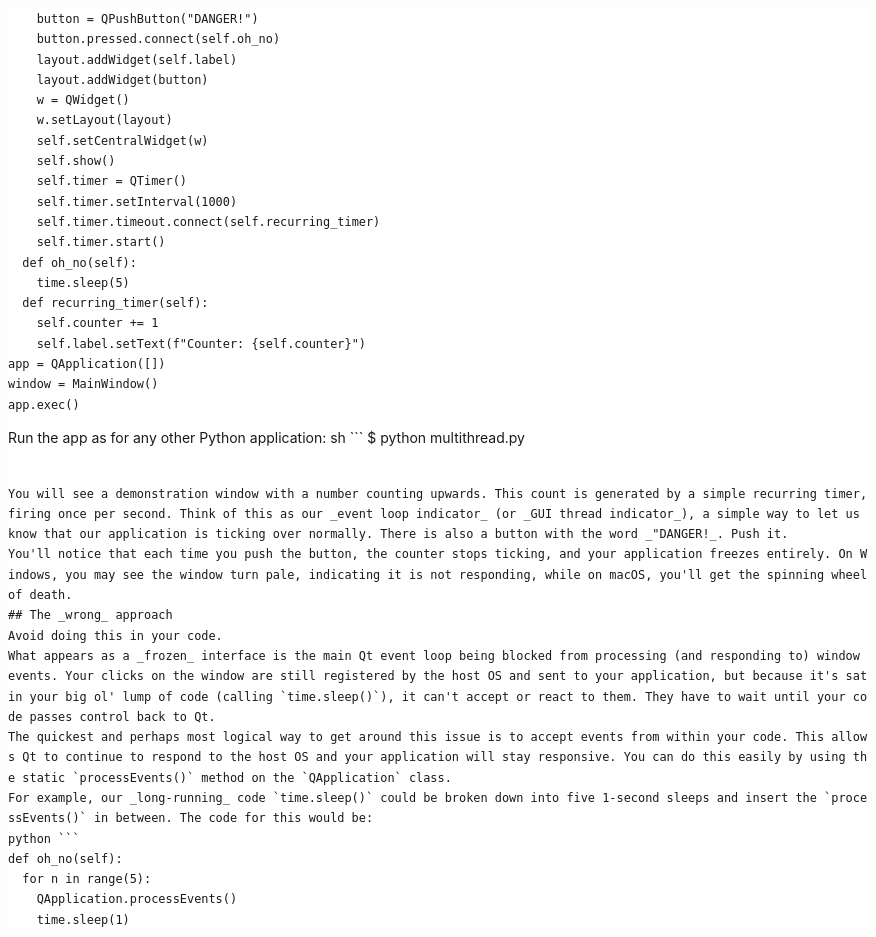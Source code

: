 ```
    button = QPushButton("DANGER!")
    button.pressed.connect(self.oh_no)
    layout.addWidget(self.label)
    layout.addWidget(button)
    w = QWidget()
    w.setLayout(layout)
    self.setCentralWidget(w)
    self.show()
    self.timer = QTimer()
    self.timer.setInterval(1000)
    self.timer.timeout.connect(self.recurring_timer)
    self.timer.start()
  def oh_no(self):
    time.sleep(5)
  def recurring_timer(self):
    self.counter += 1
    self.label.setText(f"Counter: {self.counter}")
app = QApplication([])
window = MainWindow()
app.exec()

```

Run the app as for any other Python application:
sh ```
$ python multithread.py

```

You will see a demonstration window with a number counting upwards. This count is generated by a simple recurring timer, firing once per second. Think of this as our _event loop indicator_ (or _GUI thread indicator_), a simple way to let us know that our application is ticking over normally. There is also a button with the word _"DANGER!_. Push it.
You'll notice that each time you push the button, the counter stops ticking, and your application freezes entirely. On Windows, you may see the window turn pale, indicating it is not responding, while on macOS, you'll get the spinning wheel of death.
## The _wrong_ approach
Avoid doing this in your code.
What appears as a _frozen_ interface is the main Qt event loop being blocked from processing (and responding to) window events. Your clicks on the window are still registered by the host OS and sent to your application, but because it's sat in your big ol' lump of code (calling `time.sleep()`), it can't accept or react to them. They have to wait until your code passes control back to Qt.
The quickest and perhaps most logical way to get around this issue is to accept events from within your code. This allows Qt to continue to respond to the host OS and your application will stay responsive. You can do this easily by using the static `processEvents()` method on the `QApplication` class.
For example, our _long-running_ code `time.sleep()` could be broken down into five 1-second sleeps and insert the `processEvents()` in between. The code for this would be:
python ```
def oh_no(self):
  for n in range(5):
    QApplication.processEvents()
    time.sleep(1)

```
